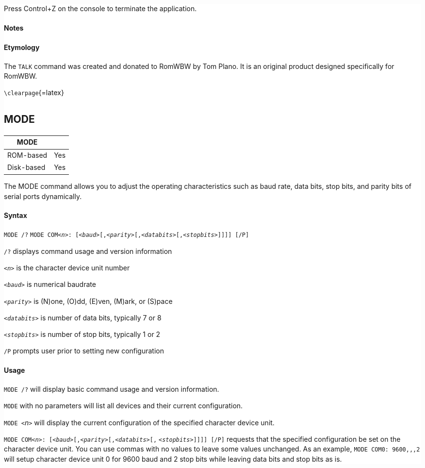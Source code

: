 Press Control+Z on the console to terminate the application.

#### Notes


#### Etymology

The `TALK` command was created and donated to RomWBW by Tom Plano.  It
is an original product designed specifically for RomWBW.

`\clearpage`{=latex}

## MODE

| MODE                |   |
| --------------------|---|
| ROM-based           |Yes|
| Disk-based          |Yes|

The MODE command allows you to adjust the operating characteristics
such as baud rate, data bits, stop bits, and parity bits of serial
ports dynamically.

#### Syntax

`MODE /?`
`MODE COM`*`<n>`*`: [`*`<baud>`*`[,`*`<parity>`*`[,`*`<databits>`*`[,`*`<stopbits>`*`]]]] [/P]`

`/?` displays command usage and version information

*`<n>`* is the character device unit number

*`<baud>`* is numerical baudrate

*`<parity>`* is (N)one, (O)dd, (E)ven, (M)ark, or (S)pace

*`<databits>`* is number of data bits, typically 7 or 8

*`<stopbits>`* is number of stop bits, typically 1 or 2

`/P` prompts user prior to setting new configuration

#### Usage

`MODE /?` will display basic command usage and version information.

`MODE` with no parameters will list all devices and their current
configuration.

`MODE <`*n*`>` will display the current configuration of the specified
character device unit.

`MODE COM`*`<n>`*`: [`*`<baud>`*`[,`*`<parity>`*`[,`*`<databits>`*`[,`
*`<stopbits>`*`]]]] [/P]` requests that the specified configuration
be set on the character device unit. You can use commas with no values
to leave some values unchanged. As an example, `MODE COM0: 9600,,,2`
will setup character device unit 0 for 9600 baud and 2 stop bits while
leaving data bits and stop bits as is.
